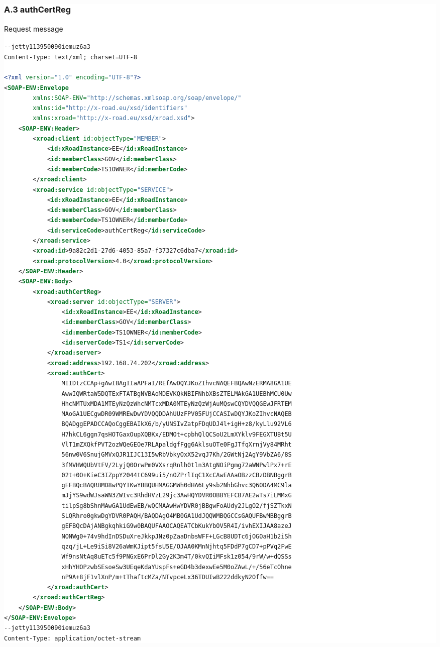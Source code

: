 ### A.3 authCertReg

Request message

```xml
--jetty113950090iemuz6a3
Content-Type: text/xml; charset=UTF-8

<?xml version="1.0" encoding="UTF-8"?>
<SOAP-ENV:Envelope
        xmlns:SOAP-ENV="http://schemas.xmlsoap.org/soap/envelope/"
        xmlns:id="http://x-road.eu/xsd/identifiers"
        xmlns:xroad="http://x-road.eu/xsd/xroad.xsd">
    <SOAP-ENV:Header>
        <xroad:client id:objectType="MEMBER">
            <id:xRoadInstance>EE</id:xRoadInstance>
            <id:memberClass>GOV</id:memberClass>
            <id:memberCode>TS1OWNER</id:memberCode>
        </xroad:client>
        <xroad:service id:objectType="SERVICE">
            <id:xRoadInstance>EE</id:xRoadInstance>
            <id:memberClass>GOV</id:memberClass>
            <id:memberCode>TS1OWNER</id:memberCode>
            <id:serviceCode>authCertReg</id:serviceCode>
        </xroad:service>
        <xroad:id>9a82c2d1-27d6-4053-85a7-f37327c6dba7</xroad:id>
        <xroad:protocolVersion>4.0</xroad:protocolVersion>
    </SOAP-ENV:Header>
    <SOAP-ENV:Body>
        <xroad:authCertReg>
            <xroad:server id:objectType="SERVER">
                <id:xRoadInstance>EE</id:xRoadInstance>
                <id:memberClass>GOV</id:memberClass>
                <id:memberCode>TS1OWNER</id:memberCode>
                <id:serverCode>TS1</id:serverCode>
            </xroad:server>
            <xroad:address>192.168.74.202</xroad:address>
            <xroad:authCert>
                MIIDtzCCAp+gAwIBAgIIaAPFaI/REfAwDQYJKoZIhvcNAQEFBQAwNzERMA8GA1UE
                AwwIQWRtaW5DQTExFTATBgNVBAoMDEVKQkNBIFNhbXBsZTELMAkGA1UEBhMCU0Uw
                HhcNMTUxMDA1MTEyNzQzWhcNMTcxMDA0MTEyNzQzWjAuMQswCQYDVQQGEwJFRTEM
                MAoGA1UECgwDR09WMREwDwYDVQQDDAhUUzFPV05FUjCCASIwDQYJKoZIhvcNAQEB
                BQADggEPADCCAQoCggEBAIkX6/b/yUNSIvZatpFDqUDJ4l+igH+z8/kyLlu92VL6
                H7hkCL6ggn7qsHOTGaxOupXQBKx/EDMOt+cpbhQlQCSoU2LmXYklv9FEGXTUBt5U
                VlT1mZXQkfPVT2ozWQeGEOe7RLApaldgfFgg6AklsuOTe0FgJTfqXrnjVy84MRht
                56nw0V6SnujGMVxQJR1IJC13I5wRbVbkyOxX52vqJ7Kh/2GWtNj2AgY9VbZA6/8S
                3fMVHWQUbVtFV/2LyjQ0OrwPm0VXsrqRnlh0tln3AtgNOiPgmg72aWNPwlPx7+rE
                02t+0O+KieC3IZppY2044tC699ui5/nOZPrlIqC1XcCAwEAAaOBzzCBzDBNBggrB
                gEFBQcBAQRBMD8wPQYIKwYBBQUHMAGGMWh0dHA6Ly9sb2NhbGhvc3Q6ODA4MC9la
                mJjYS9wdWJsaWN3ZWIvc3RhdHVzL29jc3AwHQYDVR0OBBYEFCB7AE2wTs7iLMMxG
                tilpSg8bShnMAwGA1UdEwEB/wQCMAAwHwYDVR0jBBgwFoAUdy2JLgO2/fjSZTkxN
                SLQRhro0gkwDgYDVR0PAQH/BAQDAgO4MB0GA1UdJQQWMBQGCCsGAQUFBwMBBggrB
                gEFBQcDAjANBgkqhkiG9w0BAQUFAAOCAQEATCbKukYbOV5R4I/ivhEXIJAA8azeJ
                NONWg0+74v9hdInDSDuXreJkkpJNz0pZaaDnbsWFF+LGcB8UDTc6jOGOaH1b2iSh
                qzq/jL+Le9iSi8V26aWmKJipt5fsU5E/OJAA0KMnNjhtq5FDdP7gCD7+pPVq2FwE
                Wf9nsNtAq8uETc5f9PNGxE6PrDl2Gy2K3m4T/0kvQIiMFsk1z054/9rW/w+dQSSs
                xHhYHOPzwbSEsoeSw3UEqeKdaYUspFs+eGD4b3dexwEe5M0oZAwL/+/56eTcOhne
                nP9A+8jF1vlXnP/m+tThaftcMZa/NTvpceLx36TDUIwB222ddkyN2Offw==
            </xroad:authCert>
        </xroad:authCertReg>
    </SOAP-ENV:Body>
</SOAP-ENV:Envelope>
--jetty113950090iemuz6a3
Content-Type: application/octet-stream
```